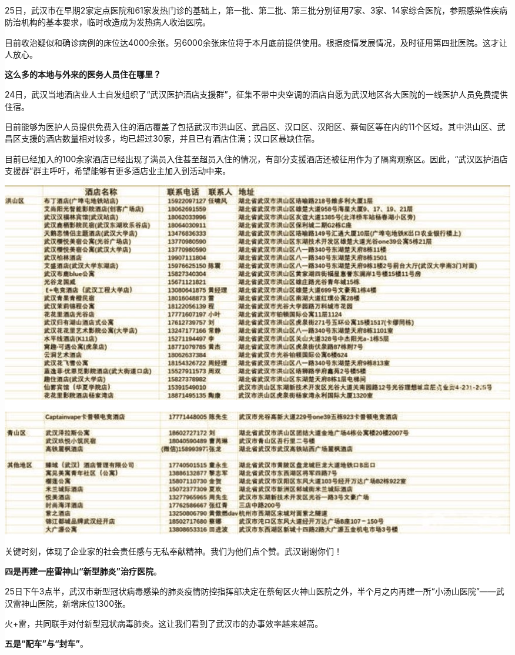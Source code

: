 25日，武汉市在早期2家定点医院和61家发热门诊的基础上，第一批、第二批、第三批分别征用7家、3家、14家综合医院，参照感染性疾病防治机构的基本要求，临时改造成为发热病人收治医院。  

目前收治疑似和确诊病例的床位达4000余张。另6000余张床位将于本月底前提供使用。根据疫情发展情况，及时征用第四批医院。这才让人放心。  

**这么多的本地与外来的医务人员住在哪里？**  

24日，武汉当地酒店业人士自发组织了“武汉医护酒店支援群”，征集不带中央空调的酒店自愿为武汉地区各大医院的一线医护人员免费提供住宿。  

目前能够为医护人员提供免费入住的酒店覆盖了包括武汉市洪山区、武昌区、汉口区、汉阳区、蔡甸区等在内的11个区域。其中洪山区、武昌区支援的酒店数量相对较多，均已超过30家，并且已有酒店住满；汉口区最缺住宿。  

目前已经加入的100余家酒店已经出现了满员入住甚至超员入住的情况，有部分支援酒店还被征用作为了隔离观察区。因此，“武汉医护酒店支援群”群主呼吁，希望能够有更多酒店业主加入到活动中来。  

![](/images/post/0e4ddd0f20604bffcf419ee85908b2ce.jpg)

![](/images/post/8331817ba87daa2a8e39ea93e0d780f6.jpg)

关键时刻，体现了企业家的社会责任感与无私奉献精神。我们为他们点个赞。武汉谢谢你们！  

**四是再建一座雷神山“新型肺炎”治疗医院**。  

25日下午3点半，武汉市新型冠状病毒感染的肺炎疫情防控指挥部决定在蔡甸区火神山医院之外，半个月之内再建一所“小汤山医院”——武汉雷神山医院，新增床位1300张。  

火+雷，共同联手对付新型冠状病毒肺炎。这让我们看到了武汉市的办事效率越来越高。  

**五是“配车”与“封车”**。  
